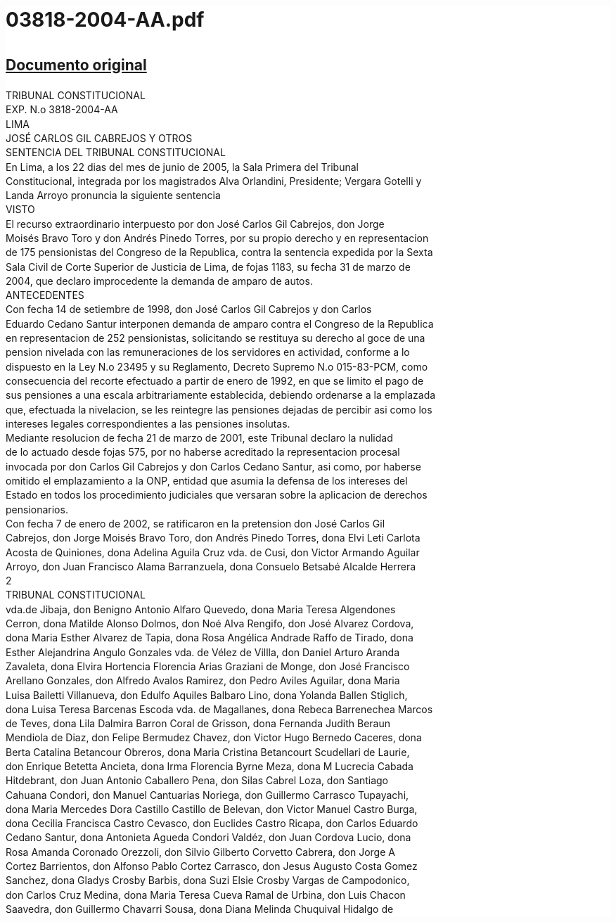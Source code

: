 
03818-2004-AA.pdf
=================
  
[Documento original](https://tc.gob.pe/jurisprudencia/2005/03818-2004-AA.pdf)  
---  
TRIBUNAL CONSTITUCIONAL  
EXP. N.o 3818-2004-AA  
LIMA  
JOSÉ CARLOS GIL CABREJOS Y OTROS  
SENTENCIA DEL TRIBUNAL CONSTITUCIONAL  
En Lima, a los 22 dias del mes de junio de 2005, la Sala Primera del Tribunal  
Constitucional, integrada por los magistrados Alva Orlandini, Presidente; Vergara Gotelli y  
Landa Arroyo pronuncia la siguiente sentencia  
VISTO  
El recurso extraordinario interpuesto por don José Carlos Gil Cabrejos, don Jorge  
Moisés Bravo Toro y don Andrés Pinedo Torres, por su propio derecho y en representacion  
de 175 pensionistas del Congreso de la Republica, contra la sentencia expedida por la Sexta  
Sala Civil de Corte Superior de Justicia de Lima, de fojas 1183, su fecha 31 de marzo de  
2004, que declaro improcedente la demanda de amparo de autos.  
ANTECEDENTES  
Con fecha 14 de setiembre de 1998, don José Carlos Gil Cabrejos y don Carlos  
Eduardo Cedano Santur interponen demanda de amparo contra el Congreso de la Republica  
en representacion de 252 pensionistas, solicitando se restituya su derecho al goce de una  
pension nivelada con las remuneraciones de los servidores en actividad, conforme a lo  
dispuesto en la Ley N.o 23495 y su Reglamento, Decreto Supremo N.o 015-83-PCM, como  
consecuencia del recorte efectuado a partir de enero de 1992, en que se limito el pago de  
sus pensiones a una escala arbitrariamente establecida, debiendo ordenarse a la emplazada  
que, efectuada la nivelacion, se les reintegre las pensiones dejadas de percibir asi como los  
intereses legales correspondientes a las pensiones insolutas.  
Mediante resolucion de fecha 21 de marzo de 2001, este Tribunal declaro la nulidad  
de lo actuado desde fojas 575, por no haberse acreditado la representacion procesal  
invocada por don Carlos Gil Cabrejos y don Carlos Cedano Santur, asi como, por haberse  
omitido el emplazamiento a la ONP, entidad que asumia la defensa de los intereses del  
Estado en todos los procedimiento judiciales que versaran sobre la aplicacion de derechos  
pensionarios.  
Con fecha 7 de enero de 2002, se ratificaron en la pretension don José Carlos Gil  
Cabrejos, don Jorge Moisés Bravo Toro, don Andrés Pinedo Torres, dona Elvi Leti Carlota  
Acosta de Quiniones, dona Adelina Aguila Cruz vda. de Cusi, don Victor Armando Aguilar  
Arroyo, don Juan Francisco Alama Barranzuela, dona Consuelo Betsabé Alcalde Herrera  
2  
TRIBUNAL CONSTITUCIONAL  
vda.de Jibaja, don Benigno Antonio Alfaro Quevedo, dona Maria Teresa Algendones  
Cerron, dona Matilde Alonso Dolmos, don Noé Alva Rengifo, don José Alvarez Cordova,  
dona Maria Esther Alvarez de Tapia, dona Rosa Angélica Andrade Raffo de Tirado, dona  
Esther Alejandrina Angulo Gonzales vda. de Vélez de Villla, don Daniel Arturo Aranda  
Zavaleta, dona Elvira Hortencia Florencia Arias Graziani de Monge, don José Francisco  
Arellano Gonzales, don Alfredo Avalos Ramirez, don Pedro Aviles Aguilar, dona Maria  
Luisa Bailetti Villanueva, don Edulfo Aquiles Balbaro Lino, dona Yolanda Ballen Stiglich,  
dona Luisa Teresa Barcenas Escoda vda. de Magallanes, dona Rebeca Barrenechea Marcos  
de Teves, dona Lila Dalmira Barron Coral de Grisson, dona Fernanda Judith Beraun  
Mendiola de Diaz, don Felipe Bermudez Chavez, don Victor Hugo Bernedo Caceres, dona  
Berta Catalina Betancour Obreros, dona Maria Cristina Betancourt Scudellari de Laurie,  
don Enrique Betetta Ancieta, dona Irma Florencia Byrne Meza, dona M Lucrecia Cabada  
Hitdebrant, don Juan Antonio Caballero Pena, don Silas Cabrel Loza, don Santiago  
Cahuana Condori, don Manuel Cantuarias Noriega, don Guillermo Carrasco Tupayachi,  
dona Maria Mercedes Dora Castillo Castillo de Belevan, don Victor Manuel Castro Burga,  
dona Cecilia Francisca Castro Cevasco, don Euclides Castro Ricapa, don Carlos Eduardo  
Cedano Santur, dona Antonieta Agueda Condori Valdéz, don Juan Cordova Lucio, dona  
Rosa Amanda Coronado Orezzoli, don Silvio Gilberto Corvetto Cabrera, don Jorge A  
Cortez Barrientos, don Alfonso Pablo Cortez Carrasco, don Jesus Augusto Costa Gomez  
Sanchez, dona Gladys Crosby Barbis, dona Suzi Elsie Crosby Vargas de Campodonico,  
don Carlos Cruz Medina, dona Maria Teresa Cueva Ramal de Urbina, don Luis Chacon  
Saavedra, don Guillermo Chavarri Sousa, dona Diana Melinda Chuquival Hidalgo de  